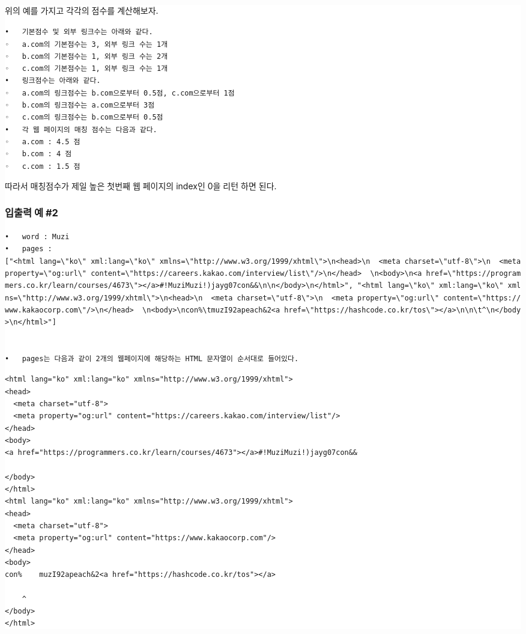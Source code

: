 위의 예를 가지고 각각의 점수를 계산해보자.

	•	기본점수 및 외부 링크수는 아래와 같다.
	◦	a.com의 기본점수는 3, 외부 링크 수는 1개
	◦	b.com의 기본점수는 1, 외부 링크 수는 2개
	◦	c.com의 기본점수는 1, 외부 링크 수는 1개
	•	링크점수는 아래와 같다.
	◦	a.com의 링크점수는 b.com으로부터 0.5점, c.com으로부터 1점
	◦	b.com의 링크점수는 a.com으로부터 3점
	◦	c.com의 링크점수는 b.com으로부터 0.5점
	•	각 웹 페이지의 매칭 점수는 다음과 같다.
	◦	a.com : 4.5 점
	◦	b.com : 4 점
	◦	c.com : 1.5 점
	
따라서 매칭점수가 제일 높은 첫번째 웹 페이지의 index인 0을 리턴 하면 된다.

### 입출력 예 #2

	•	word : Muzi
	•	pages : 
    ["<html lang=\"ko\" xml:lang=\"ko\" xmlns=\"http://www.w3.org/1999/xhtml\">\n<head>\n  <meta charset=\"utf-8\">\n  <meta property=\"og:url\" content=\"https://careers.kakao.com/interview/list\"/>\n</head>  \n<body>\n<a href=\"https://programmers.co.kr/learn/courses/4673\"></a>#!MuziMuzi!)jayg07con&&\n\n</body>\n</html>", "<html lang=\"ko\" xml:lang=\"ko\" xmlns=\"http://www.w3.org/1999/xhtml\">\n<head>\n  <meta charset=\"utf-8\">\n  <meta property=\"og:url\" content=\"https://www.kakaocorp.com\"/>\n</head>  \n<body>\ncon%\tmuzI92apeach&2<a href=\"https://hashcode.co.kr/tos\"></a>\n\n\t^\n</body>\n</html>"]


	•	pages는 다음과 같이 2개의 웹페이지에 해당하는 HTML 문자열이 순서대로 들어있다.
~~~
<html lang="ko" xml:lang="ko" xmlns="http://www.w3.org/1999/xhtml">
<head>
  <meta charset="utf-8">
  <meta property="og:url" content="https://careers.kakao.com/interview/list"/>
</head>  
<body>
<a href="https://programmers.co.kr/learn/courses/4673"></a>#!MuziMuzi!)jayg07con&&

</body>
</html>
<html lang="ko" xml:lang="ko" xmlns="http://www.w3.org/1999/xhtml">
<head>
  <meta charset="utf-8">
  <meta property="og:url" content="https://www.kakaocorp.com"/>
</head>  
<body>
con%    muzI92apeach&2<a href="https://hashcode.co.kr/tos"></a>

    ^
</body>
</html>
~~~
